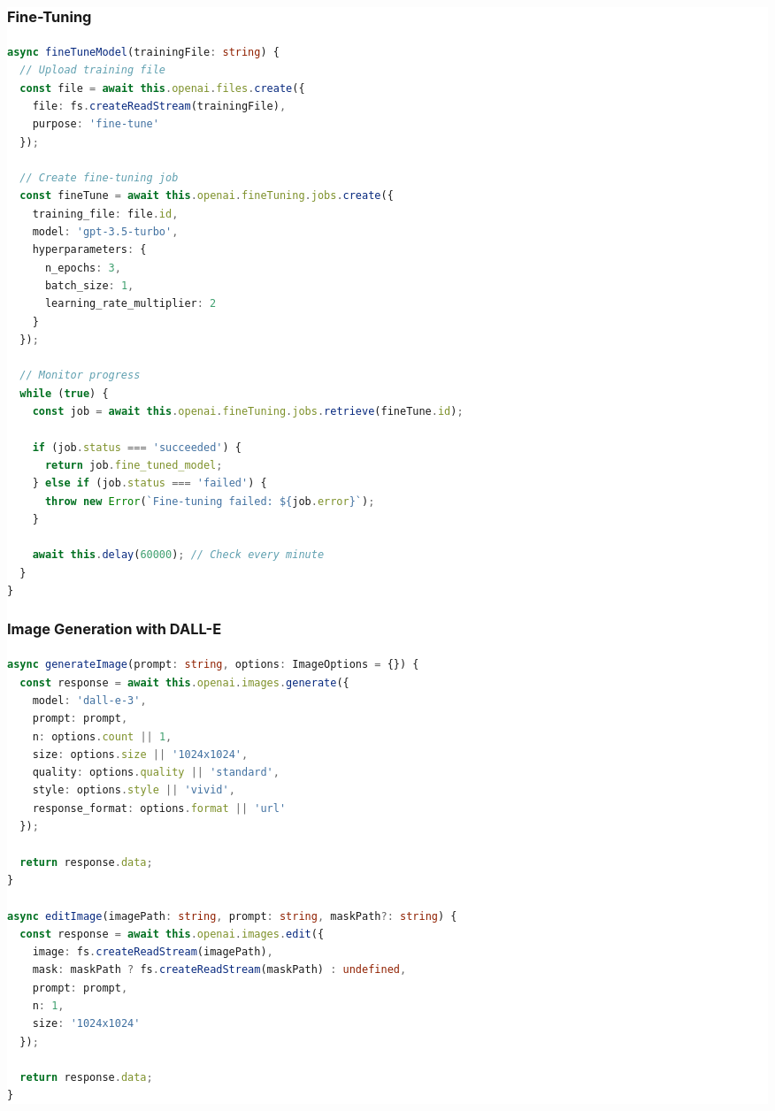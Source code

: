 ### Fine-Tuning
```typescript
async fineTuneModel(trainingFile: string) {
  // Upload training file
  const file = await this.openai.files.create({
    file: fs.createReadStream(trainingFile),
    purpose: 'fine-tune'
  });
  
  // Create fine-tuning job
  const fineTune = await this.openai.fineTuning.jobs.create({
    training_file: file.id,
    model: 'gpt-3.5-turbo',
    hyperparameters: {
      n_epochs: 3,
      batch_size: 1,
      learning_rate_multiplier: 2
    }
  });
  
  // Monitor progress
  while (true) {
    const job = await this.openai.fineTuning.jobs.retrieve(fineTune.id);
    
    if (job.status === 'succeeded') {
      return job.fine_tuned_model;
    } else if (job.status === 'failed') {
      throw new Error(`Fine-tuning failed: ${job.error}`);
    }
    
    await this.delay(60000); // Check every minute
  }
}
```

### Image Generation with DALL-E
```typescript
async generateImage(prompt: string, options: ImageOptions = {}) {
  const response = await this.openai.images.generate({
    model: 'dall-e-3',
    prompt: prompt,
    n: options.count || 1,
    size: options.size || '1024x1024',
    quality: options.quality || 'standard',
    style: options.style || 'vivid',
    response_format: options.format || 'url'
  });
  
  return response.data;
}

async editImage(imagePath: string, prompt: string, maskPath?: string) {
  const response = await this.openai.images.edit({
    image: fs.createReadStream(imagePath),
    mask: maskPath ? fs.createReadStream(maskPath) : undefined,
    prompt: prompt,
    n: 1,
    size: '1024x1024'
  });
  
  return response.data;
}
```
